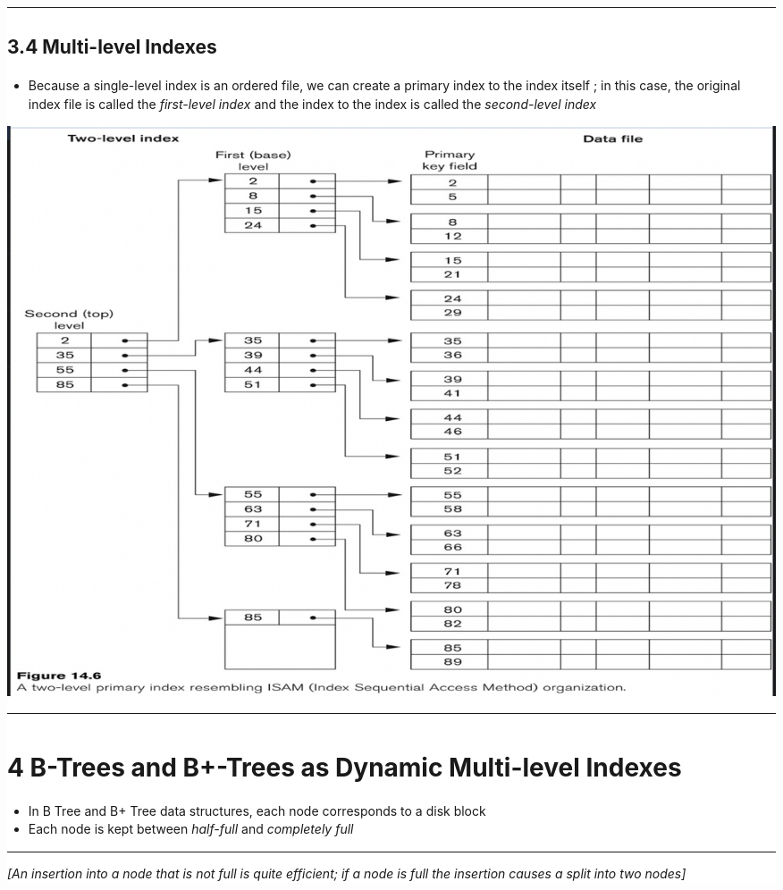 
---
## 3.4 Multi-level Indexes
-  Because a single-level index is an ordered file, we can create a primary index to the index itself ; in this case, the original index file is called the *first-level index* and the  index to the index is called the *second-level index*

![](/posts/db/db_l6-7/pic/two-level_index.png)

---
# 4 B-Trees and B+-Trees as Dynamic Multi-level Indexes
- In B Tree and B+ Tree data structures, each node corresponds to a disk block
-  Each node is kept between *half-full* and *completely full*

---
*[An insertion into a node that is not full is quite efficient; if a node is full the insertion causes a split into two nodes]*
